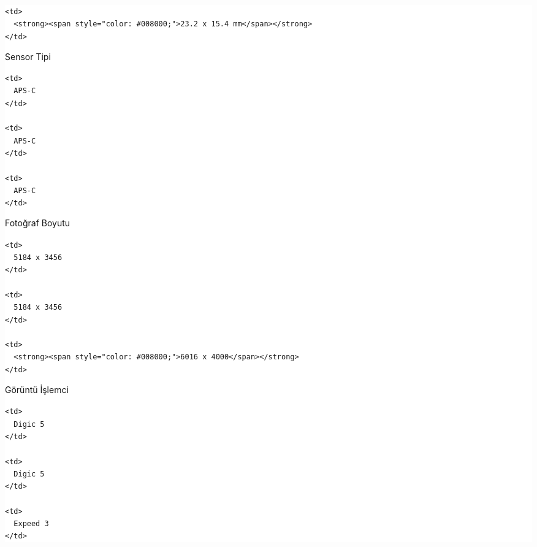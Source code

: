     <td>
      <strong><span style="color: #008000;">23.2 x 15.4 mm</span></strong>
    </td>
  </tr>
  
  <tr>
    <td>
      Sensor Tipi
    </td>
    
    <td>
      APS-C
    </td>
    
    <td>
      APS-C
    </td>
    
    <td>
      APS-C
    </td>
  </tr>
  
  <tr>
    <td>
      Fotoğraf Boyutu
    </td>
    
    <td>
      5184 x 3456
    </td>
    
    <td>
      5184 x 3456
    </td>
    
    <td>
      <strong><span style="color: #008000;">6016 x 4000</span></strong>
    </td>
  </tr>
  
  <tr>
    <td>
      Görüntü İşlemci
    </td>
    
    <td>
      Digic 5
    </td>
    
    <td>
      Digic 5
    </td>
    
    <td>
      Expeed 3
    </td>
  </tr>
  